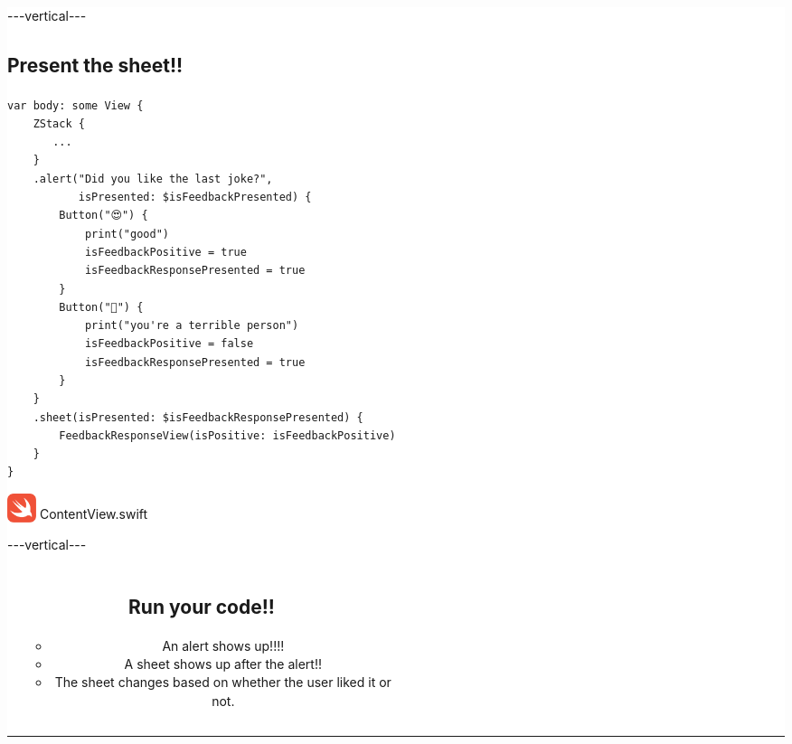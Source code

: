---vertical---

## Present the sheet!!

```swift[9-10,14-15]
var body: some View {
    ZStack {
       ...
    }
    .alert("Did you like the last joke?",
           isPresented: $isFeedbackPresented) {
        Button("😍") {
            print("good")
            isFeedbackPositive = true
            isFeedbackResponsePresented = true
        }
        Button("🤮") {
            print("you're a terrible person")
            isFeedbackPositive = false
            isFeedbackResponsePresented = true
        }
    }
    .sheet(isPresented: $isFeedbackResponsePresented) {
        FeedbackResponseView(isPositive: isFeedbackPositive)
    }
}
```

<p><img src="/assets/swift-logo.svg" style="margin-bottom: -4px" height="32px"> ContentView.swift</p>

---vertical---

<div style="display: flex;justify-content: center; align-items: center;">
<div style="flex: 1;text-align: center;">    
<h2>Run your code!!</h2>
<ul>

- An alert shows up!!!!
- A sheet shows up after the alert!!
- The sheet changes based on whether the user liked it or not.

</ul>
</div>
<div style="flex: 1;text-align: center;">
<iframe width="1400 " height="600" src="./assets/jokes-demo-alerts-working.mp4" frameborder="0" allow="accelerometer; autoplay; clipboard-write; encrypted-media; gyroscope; picture-in-picture" allowfullscreen></iframe>
</div>
</div>

---